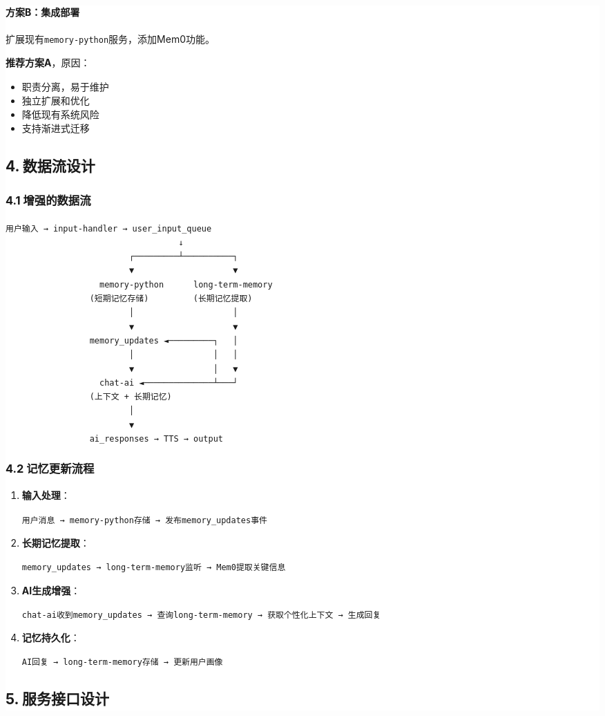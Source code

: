 #### 方案B：集成部署
扩展现有`memory-python`服务，添加Mem0功能。

**推荐方案A**，原因：
- 职责分离，易于维护
- 独立扩展和优化
- 降低现有系统风险
- 支持渐进式迁移

## 4. 数据流设计

### 4.1 增强的数据流

```
用户输入 → input-handler → user_input_queue
                                   ↓
                         ┌─────────┴──────────┐
                         ▼                    ▼
                   memory-python      long-term-memory
                 (短期记忆存储)         (长期记忆提取)
                         │                    │
                         ▼                    ▼
                 memory_updates ◄─────────┐   │
                         │                │   │
                         ▼                │   ▼
                   chat-ai ◄──────────────┴───┘
                 (上下文 + 长期记忆)
                         │
                         ▼
                 ai_responses → TTS → output
```

### 4.2 记忆更新流程

1. **输入处理**：
   ```
   用户消息 → memory-python存储 → 发布memory_updates事件
   ```

2. **长期记忆提取**：
   ```
   memory_updates → long-term-memory监听 → Mem0提取关键信息
   ```

3. **AI生成增强**：
   ```
   chat-ai收到memory_updates → 查询long-term-memory → 获取个性化上下文 → 生成回复
   ```

4. **记忆持久化**：
   ```
   AI回复 → long-term-memory存储 → 更新用户画像
   ```

## 5. 服务接口设计
